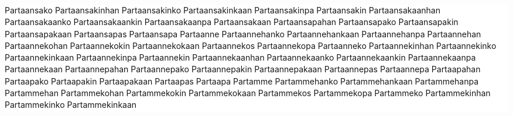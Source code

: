 Partaansako
Partaansakinhan
Partaansakinko
Partaansakinkaan
Partaansakinpa
Partaansakin
Partaansakaanhan
Partaansakaanko
Partaansakaankin
Partaansakaanpa
Partaansakaan
Partaansapahan
Partaansapako
Partaansapakin
Partaansapakaan
Partaansapas
Partaansapa
Partaanne
Partaannehanko
Partaannehankaan
Partaannehanpa
Partaannehan
Partaannekohan
Partaannekokin
Partaannekokaan
Partaannekos
Partaannekopa
Partaanneko
Partaannekinhan
Partaannekinko
Partaannekinkaan
Partaannekinpa
Partaannekin
Partaannekaanhan
Partaannekaanko
Partaannekaankin
Partaannekaanpa
Partaannekaan
Partaannepahan
Partaannepako
Partaannepakin
Partaannepakaan
Partaannepas
Partaannepa
Partaapahan
Partaapako
Partaapakin
Partaapakaan
Partaapas
Partaapa
Partamme
Partammehanko
Partammehankaan
Partammehanpa
Partammehan
Partammekohan
Partammekokin
Partammekokaan
Partammekos
Partammekopa
Partammeko
Partammekinhan
Partammekinko
Partammekinkaan